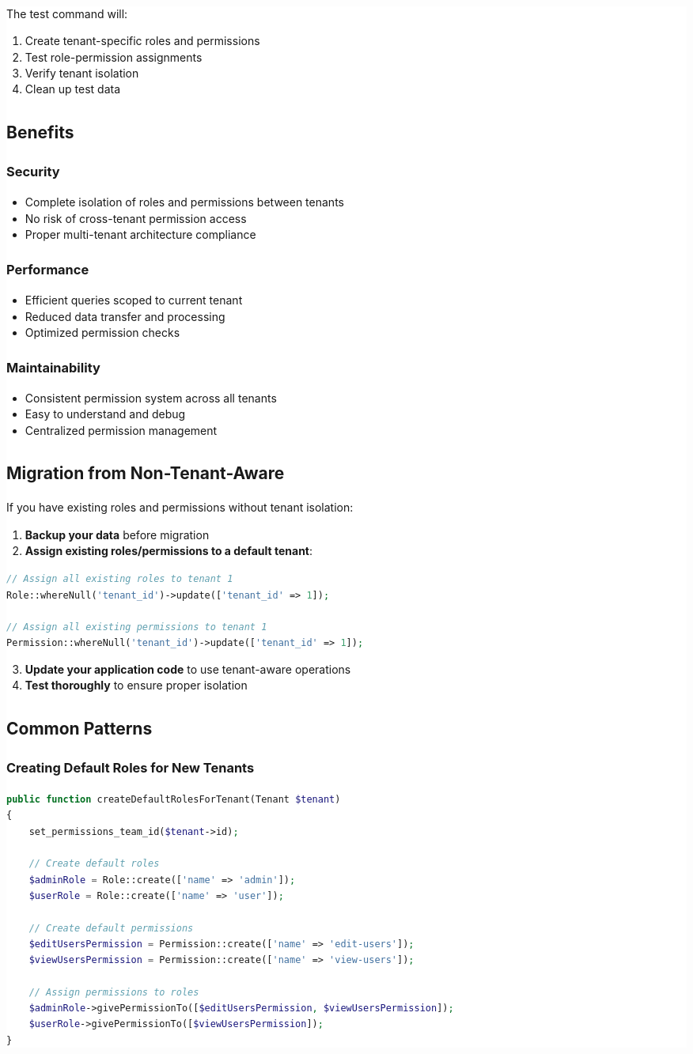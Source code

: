 The test command will:
1. Create tenant-specific roles and permissions
2. Test role-permission assignments
3. Verify tenant isolation
4. Clean up test data

## Benefits

### Security
- Complete isolation of roles and permissions between tenants
- No risk of cross-tenant permission access
- Proper multi-tenant architecture compliance

### Performance
- Efficient queries scoped to current tenant
- Reduced data transfer and processing
- Optimized permission checks

### Maintainability
- Consistent permission system across all tenants
- Easy to understand and debug
- Centralized permission management

## Migration from Non-Tenant-Aware

If you have existing roles and permissions without tenant isolation:

1. **Backup your data** before migration
2. **Assign existing roles/permissions to a default tenant**:

```php
// Assign all existing roles to tenant 1
Role::whereNull('tenant_id')->update(['tenant_id' => 1]);

// Assign all existing permissions to tenant 1  
Permission::whereNull('tenant_id')->update(['tenant_id' => 1]);
```

3. **Update your application code** to use tenant-aware operations
4. **Test thoroughly** to ensure proper isolation

## Common Patterns

### Creating Default Roles for New Tenants

```php
public function createDefaultRolesForTenant(Tenant $tenant)
{
    set_permissions_team_id($tenant->id);
    
    // Create default roles
    $adminRole = Role::create(['name' => 'admin']);
    $userRole = Role::create(['name' => 'user']);
    
    // Create default permissions
    $editUsersPermission = Permission::create(['name' => 'edit-users']);
    $viewUsersPermission = Permission::create(['name' => 'view-users']);
    
    // Assign permissions to roles
    $adminRole->givePermissionTo([$editUsersPermission, $viewUsersPermission]);
    $userRole->givePermissionTo([$viewUsersPermission]);
}
```
